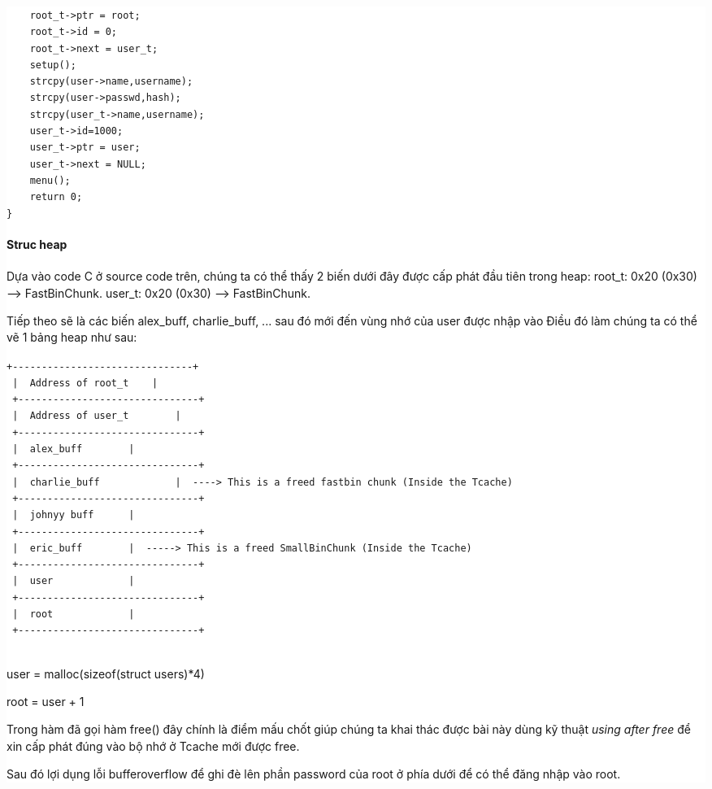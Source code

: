 ```
	root_t->ptr = root;
	root_t->id = 0;
	root_t->next = user_t;
	setup();
	strcpy(user->name,username);
	strcpy(user->passwd,hash);
	strcpy(user_t->name,username);
	user_t->id=1000;
	user_t->ptr = user;
	user_t->next = NULL;
	menu();
	return 0;
}
```
#### Struc heap

Dựa vào code C ở source code trên, chúng ta có thể thấy 2 biến dưới đây được cấp phát đầu tiên trong heap:
root_t: 0x20 (0x30) --> FastBinChunk.
user_t: 0x20 (0x30) --> FastBinChunk.

Tiếp theo sẽ là các biến alex_buff, charlie_buff, ... sau đó mới đến vùng nhớ của user được nhập vào
Điều đó làm chúng ta có thể vẽ 1 bảng heap như sau:

```
+-------------------------------+
 | 	Address of root_t	 |
 +-------------------------------+
 |	Address of user_t        |
 +-------------------------------+
 | 	alex_buff		 |
 +-------------------------------+
 |	charlie_buff 	         |  ----> This is a freed fastbin chunk (Inside the Tcache)
 +-------------------------------+	
 |	johnyy buff		 |
 +-------------------------------+
 |	eric_buff		 |  -----> This is a freed SmallBinChunk (Inside the Tcache)
 +-------------------------------+
 |	user			 |
 +-------------------------------+
 | 	root 			 |
 +-------------------------------+
 
 ```
 
user = malloc(sizeof(struct users)*4)

root = user + 1

Trong hàm đã gọi hàm free() đây chính là điểm mấu chốt giúp chúng ta khai thác được bài này dùng kỹ thuật *using after free* để xin cấp phát đúng vào bộ nhớ ở Tcache mới được free.

Sau đó lợi dụng lỗi bufferoverflow để ghi đè lên phần password của root ở phía dưới để có thể đăng nhập vào root.
